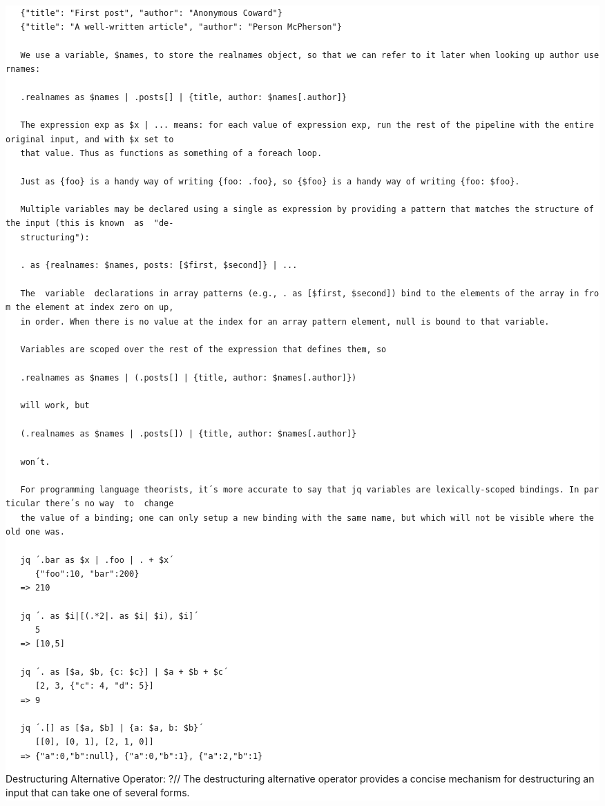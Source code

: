 	   {"title": "First post", "author": "Anonymous Coward"}
	   {"title": "A well-written article", "author": "Person McPherson"}

       We use a variable, $names, to store the realnames object, so that we can refer to it later when looking up author usernames:

	   .realnames as $names | .posts[] | {title, author: $names[.author]}

       The expression exp as $x | ... means: for each value of expression exp, run the rest of the pipeline with the entire original input, and with $x set to
       that value. Thus as functions as something of a foreach loop.

       Just as {foo} is a handy way of writing {foo: .foo}, so {$foo} is a handy way of writing {foo: $foo}.

       Multiple variables may be declared using a single as expression by providing a pattern that matches the structure of the input (this is known  as  "de‐
       structuring"):

	   . as {realnames: $names, posts: [$first, $second]} | ...

       The  variable  declarations in array patterns (e.g., . as [$first, $second]) bind to the elements of the array in from the element at index zero on up,
       in order. When there is no value at the index for an array pattern element, null is bound to that variable.

       Variables are scoped over the rest of the expression that defines them, so

	   .realnames as $names | (.posts[] | {title, author: $names[.author]})

       will work, but

	   (.realnames as $names | .posts[]) | {title, author: $names[.author]}

       won´t.

       For programming language theorists, it´s more accurate to say that jq variables are lexically-scoped bindings. In particular there´s no way  to	change
       the value of a binding; one can only setup a new binding with the same name, but which will not be visible where the old one was.

	   jq ´.bar as $x | .foo | . + $x´
	      {"foo":10, "bar":200}
	   => 210

	   jq ´. as $i|[(.*2|. as $i| $i), $i]´
	      5
	   => [10,5]

	   jq ´. as [$a, $b, {c: $c}] | $a + $b + $c´
	      [2, 3, {"c": 4, "d": 5}]
	   => 9

	   jq ´.[] as [$a, $b] | {a: $a, b: $b}´
	      [[0], [0, 1], [2, 1, 0]]
	   => {"a":0,"b":null}, {"a":0,"b":1}, {"a":2,"b":1}

   Destructuring Alternative Operator: ?//
       The destructuring alternative operator provides a concise mechanism for destructuring an input that can take one of several forms.
